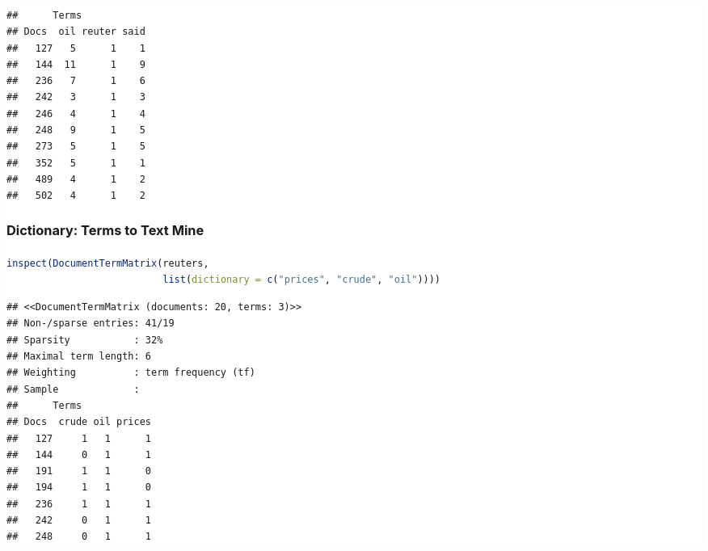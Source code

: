     ##      Terms
    ## Docs  oil reuter said
    ##   127   5      1    1
    ##   144  11      1    9
    ##   236   7      1    6
    ##   242   3      1    3
    ##   246   4      1    4
    ##   248   9      1    5
    ##   273   5      1    5
    ##   352   5      1    1
    ##   489   4      1    2
    ##   502   4      1    2

### Dictionary: Terms to Text Mine

``` r
inspect(DocumentTermMatrix(reuters,
                           list(dictionary = c("prices", "crude", "oil"))))
```

    ## <<DocumentTermMatrix (documents: 20, terms: 3)>>
    ## Non-/sparse entries: 41/19
    ## Sparsity           : 32%
    ## Maximal term length: 6
    ## Weighting          : term frequency (tf)
    ## Sample             :
    ##      Terms
    ## Docs  crude oil prices
    ##   127     1   1      1
    ##   144     0   1      1
    ##   191     1   1      0
    ##   194     1   1      0
    ##   236     1   1      1
    ##   242     0   1      1
    ##   248     0   1      1